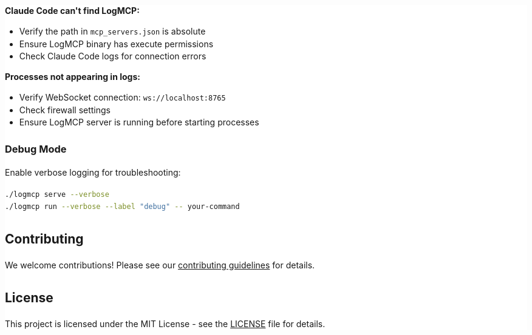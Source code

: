 **Claude Code can't find LogMCP:**
- Verify the path in `mcp_servers.json` is absolute
- Ensure LogMCP binary has execute permissions
- Check Claude Code logs for connection errors

**Processes not appearing in logs:**
- Verify WebSocket connection: `ws://localhost:8765`
- Check firewall settings
- Ensure LogMCP server is running before starting processes

### Debug Mode

Enable verbose logging for troubleshooting:
```bash
./logmcp serve --verbose
./logmcp run --verbose --label "debug" -- your-command
```

## Contributing

We welcome contributions! Please see our [contributing guidelines](CONTRIBUTING.md) for details.

## License

This project is licensed under the MIT License - see the [LICENSE](LICENSE) file for details.

